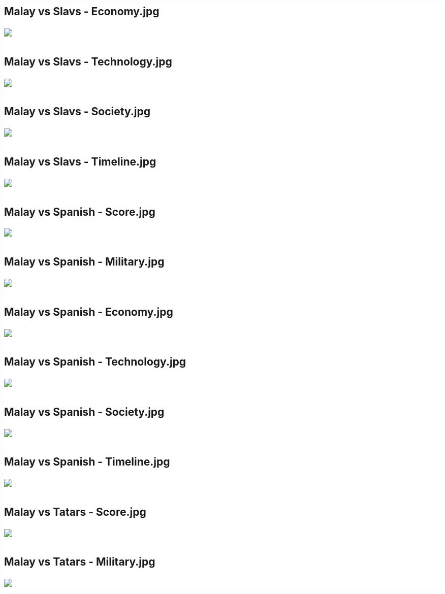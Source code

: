## Malay vs Slavs - Economy.jpg
![](https://github.com/Patresss/Age-of-Empires-2-DE---AI-League/blob/master/Compressed/Malay/Malay%20vs%20Slavs%20-%20Economy.jpg)

## Malay vs Slavs - Technology.jpg
![](https://github.com/Patresss/Age-of-Empires-2-DE---AI-League/blob/master/Compressed/Malay/Malay%20vs%20Slavs%20-%20Technology.jpg)

## Malay vs Slavs - Society.jpg
![](https://github.com/Patresss/Age-of-Empires-2-DE---AI-League/blob/master/Compressed/Malay/Malay%20vs%20Slavs%20-%20Society.jpg)

## Malay vs Slavs - Timeline.jpg
![](https://github.com/Patresss/Age-of-Empires-2-DE---AI-League/blob/master/Compressed/Malay/Malay%20vs%20Slavs%20-%20Timeline.jpg)

## Malay vs Spanish - Score.jpg
![](https://github.com/Patresss/Age-of-Empires-2-DE---AI-League/blob/master/Compressed/Malay/Malay%20vs%20Spanish%20-%20Score.jpg)

## Malay vs Spanish - Military.jpg
![](https://github.com/Patresss/Age-of-Empires-2-DE---AI-League/blob/master/Compressed/Malay/Malay%20vs%20Spanish%20-%20Military.jpg)

## Malay vs Spanish - Economy.jpg
![](https://github.com/Patresss/Age-of-Empires-2-DE---AI-League/blob/master/Compressed/Malay/Malay%20vs%20Spanish%20-%20Economy.jpg)

## Malay vs Spanish - Technology.jpg
![](https://github.com/Patresss/Age-of-Empires-2-DE---AI-League/blob/master/Compressed/Malay/Malay%20vs%20Spanish%20-%20Technology.jpg)

## Malay vs Spanish - Society.jpg
![](https://github.com/Patresss/Age-of-Empires-2-DE---AI-League/blob/master/Compressed/Malay/Malay%20vs%20Spanish%20-%20Society.jpg)

## Malay vs Spanish - Timeline.jpg
![](https://github.com/Patresss/Age-of-Empires-2-DE---AI-League/blob/master/Compressed/Malay/Malay%20vs%20Spanish%20-%20Timeline.jpg)

## Malay vs Tatars - Score.jpg
![](https://github.com/Patresss/Age-of-Empires-2-DE---AI-League/blob/master/Compressed/Malay/Malay%20vs%20Tatars%20-%20Score.jpg)

## Malay vs Tatars - Military.jpg
![](https://github.com/Patresss/Age-of-Empires-2-DE---AI-League/blob/master/Compressed/Malay/Malay%20vs%20Tatars%20-%20Military.jpg)
